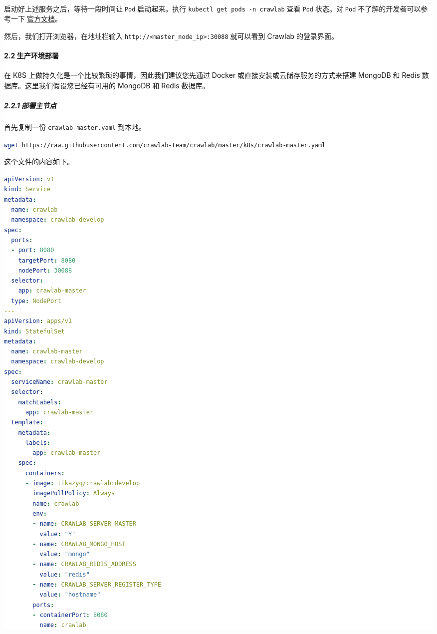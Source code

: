 启动好上述服务之后，等待一段时间让 `Pod` 启动起来。执行 `kubectl get pods -n crawlab` 查看 `Pod` 状态。对 `Pod` 不了解的开发者可以参考一下 [官方文档](https://kubernetes.io/zh/docs/home/)。

然后，我们打开浏览器，在地址栏输入 `http://<master_node_ip>:30088` 就可以看到 Crawlab 的登录界面。

#### 2.2 生产环境部署

在 K8S 上做持久化是一个比较繁琐的事情，因此我们建议您先通过 Docker 或直接安装或云储存服务的方式来搭建 MongoDB 和 Redis 数据库。这里我们假设您已经有可用的 MongoDB 和 Redis 数据库。

##### 2.2.1 部署主节点

首先复制一份 `crawlab-master.yaml` 到本地。

```bash
wget https://raw.githubusercontent.com/crawlab-team/crawlab/master/k8s/crawlab-master.yaml
```

这个文件的内容如下。

```yaml
apiVersion: v1
kind: Service
metadata:
  name: crawlab
  namespace: crawlab-develop
spec:
  ports:
  - port: 8080
    targetPort: 8080
    nodePort: 30088
  selector:
    app: crawlab-master
  type: NodePort
---
apiVersion: apps/v1
kind: StatefulSet
metadata:
  name: crawlab-master
  namespace: crawlab-develop
spec:
  serviceName: crawlab-master
  selector:
    matchLabels:
      app: crawlab-master
  template:
    metadata:
      labels:
        app: crawlab-master
    spec:
      containers:
      - image: tikazyq/crawlab:develop
        imagePullPolicy: Always
        name: crawlab
        env:
        - name: CRAWLAB_SERVER_MASTER
          value: "Y"
        - name: CRAWLAB_MONGO_HOST
          value: "mongo"
        - name: CRAWLAB_REDIS_ADDRESS
          value: "redis"
        - name: CRAWLAB_SERVER_REGISTER_TYPE
          value: "hostname"
        ports:
        - containerPort: 8080
          name: crawlab
```
